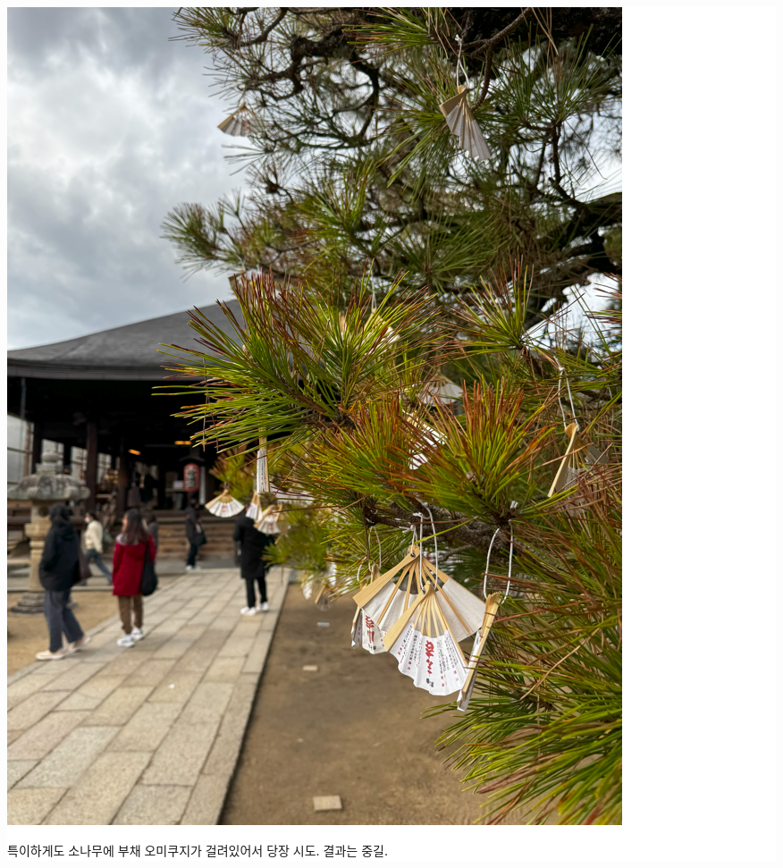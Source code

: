 ![image-20250105234108346](./assets/image-20250105234108346.png)

특이하게도 소나무에 부채 오미쿠지가 걸려있어서 당장 시도. 결과는 중길.
